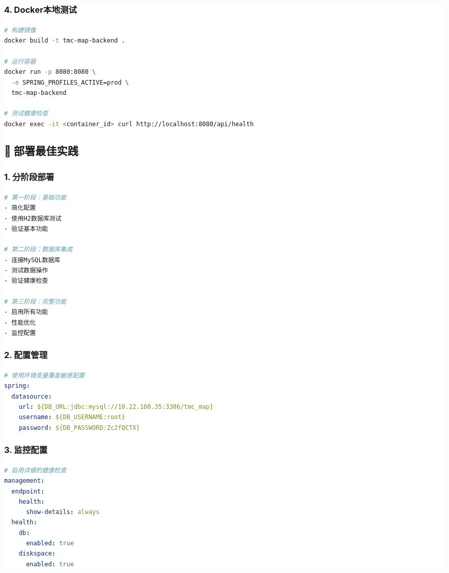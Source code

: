 ### 4. Docker本地测试
```bash
# 构建镜像
docker build -t tmc-map-backend .

# 运行容器
docker run -p 8080:8080 \
  -e SPRING_PROFILES_ACTIVE=prod \
  tmc-map-backend

# 测试健康检查
docker exec -it <container_id> curl http://localhost:8080/api/health
```

## 🚀 部署最佳实践

### 1. 分阶段部署
```bash
# 第一阶段：基础功能
- 简化配置
- 使用H2数据库测试
- 验证基本功能

# 第二阶段：数据库集成
- 连接MySQL数据库
- 测试数据操作
- 验证健康检查

# 第三阶段：完整功能
- 启用所有功能
- 性能优化
- 监控配置
```

### 2. 配置管理
```yaml
# 使用环境变量覆盖敏感配置
spring:
  datasource:
    url: ${DB_URL:jdbc:mysql://10.22.100.35:3306/tmc_map}
    username: ${DB_USERNAME:root}
    password: ${DB_PASSWORD:Zc2fQCTX}
```

### 3. 监控配置
```yaml
# 启用详细的健康检查
management:
  endpoint:
    health:
      show-details: always
  health:
    db:
      enabled: true
    diskspace:
      enabled: true
```
